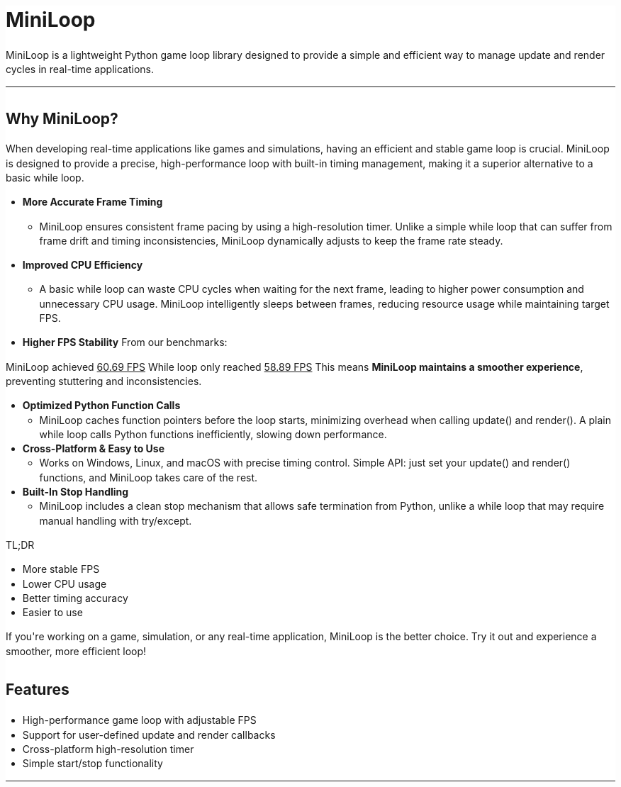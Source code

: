 # MiniLoop

MiniLoop is a lightweight Python game loop library designed to provide a simple and efficient way to manage update and render cycles in real-time applications.

---

## Why MiniLoop?
When developing real-time applications like games and simulations, having an efficient and stable game loop is crucial. MiniLoop is designed to provide a precise, high-performance loop with built-in timing management, making it a superior alternative to a basic while loop.

- <strong>More Accurate Frame Timing</strong>
    - MiniLoop ensures consistent frame pacing by using a high-resolution timer. Unlike a simple while loop that can suffer from frame drift and timing inconsistencies, MiniLoop dynamically adjusts to keep the frame rate steady.

- <strong>Improved CPU Efficiency</strong>
    - A basic while loop can waste CPU cycles when waiting for the next frame, leading to higher power consumption and unnecessary CPU usage. MiniLoop intelligently sleeps between frames, reducing resource usage while maintaining target FPS.

- <strong>Higher FPS Stability</strong>
From our benchmarks:

MiniLoop achieved <u>60.69 FPS</u>
While loop only reached <u>58.89 FPS</u> 
This means <strong>MiniLoop maintains a smoother experience</strong>, preventing stuttering and inconsistencies.
- <strong>Optimized Python Function Calls</strong>
    - MiniLoop caches function pointers before the loop starts, minimizing overhead when calling update() and render().
A plain while loop calls Python functions inefficiently, slowing down performance.
- <strong>Cross-Platform & Easy to Use</strong>
    - Works on Windows, Linux, and macOS with precise timing control.
Simple API: just set your update() and render() functions, and MiniLoop takes care of the rest.
- <strong>Built-In Stop Handling</strong>
    - MiniLoop includes a clean stop mechanism that allows safe termination from Python, unlike a while loop that may require manual handling with try/except.

TL;DR
- More stable FPS
- Lower CPU usage
- Better timing accuracy
- Easier to use

If you're working on a game, simulation, or any real-time application, MiniLoop is the better choice. Try it out and experience a smoother, more efficient loop!

## Features

- High-performance game loop with adjustable FPS
- Support for user-defined update and render callbacks
- Cross-platform high-resolution timer
- Simple start/stop functionality

---